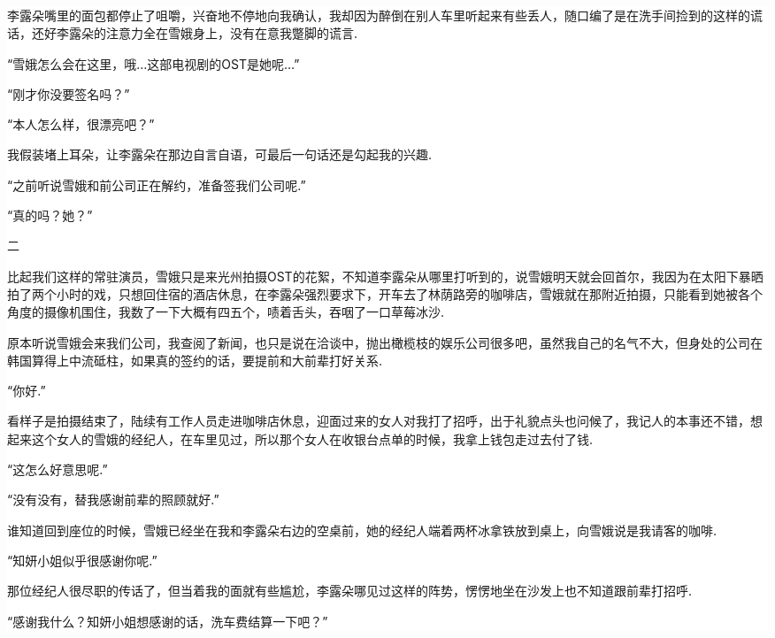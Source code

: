  

李露朵嘴里的面包都停止了咀嚼，兴奋地不停地向我确认，我却因为醉倒在别人车里听起来有些丢人，随口编了是在洗手间捡到的这样的谎话，还好李露朵的注意力全在雪娥身上，没有在意我蹩脚的谎言.

 

“雪娥怎么会在这里，哦…这部电视剧的OST是她呢…”

 

“刚才你没要签名吗？”

 

“本人怎么样，很漂亮吧？”

 

我假装堵上耳朵，让李露朵在那边自言自语，可最后一句话还是勾起我的兴趣.

 

“之前听说雪娥和前公司正在解约，准备签我们公司呢.”

 

“真的吗？她？”

 

 

二

 

比起我们这样的常驻演员，雪娥只是来光州拍摄OST的花絮，不知道李露朵从哪里打听到的，说雪娥明天就会回首尔，我因为在太阳下暴晒拍了两个小时的戏，只想回住宿的酒店休息，在李露朵强烈要求下，开车去了林荫路旁的咖啡店，雪娥就在那附近拍摄，只能看到她被各个角度的摄像机围住，我数了一下大概有四五个，啧着舌头，吞咽了一口草莓冰沙.

 

原本听说雪娥会来我们公司，我查阅了新闻，也只是说在洽谈中，抛出橄榄枝的娱乐公司很多吧，虽然我自己的名气不大，但身处的公司在韩国算得上中流砥柱，如果真的签约的话，要提前和大前辈打好关系.

 

“你好.”

 

看样子是拍摄结束了，陆续有工作人员走进咖啡店休息，迎面过来的女人对我打了招呼，出于礼貌点头也问候了，我记人的本事还不错，想起来这个女人的雪娥的经纪人，在车里见过，所以那个女人在收银台点单的时候，我拿上钱包走过去付了钱.

 

“这怎么好意思呢.”

 

“没有没有，替我感谢前辈的照顾就好.”

 

谁知道回到座位的时候，雪娥已经坐在我和李露朵右边的空桌前，她的经纪人端着两杯冰拿铁放到桌上，向雪娥说是我请客的咖啡.

 

“知妍小姐似乎很感谢你呢.”

 

那位经纪人很尽职的传话了，但当着我的面就有些尴尬，李露朵哪见过这样的阵势，愣愣地坐在沙发上也不知道跟前辈打招呼.

 

“感谢我什么？知妍小姐想感谢的话，洗车费结算一下吧？”
